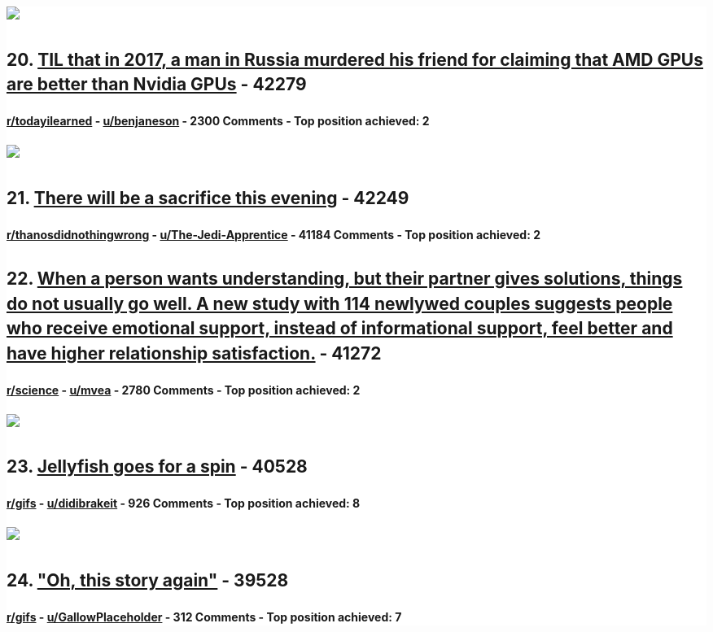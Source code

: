<a href="https://i.redd.it/209btzjtle811.jpg"><img src="https://b.thumbs.redditmedia.com/xOT1o-VlFfdYFeLk6e9NNmzzrQu5JbMrFK7UqalgBBM.jpg"></img></a>

## 20. [TIL that in 2017, a man in Russia murdered his friend for claiming that AMD GPUs are better than Nvidia GPUs](http://reddit.com/r/todayilearned/comments/8wjkan/til_that_in_2017_a_man_in_russia_murdered_his/) - 42279
#### [r/todayilearned](http://reddit.com/r/todayilearned) - [u/benjaneson](http://reddit.com/u/benjaneson) - 2300 Comments - Top position achieved: 2

<a href="https://www.fraghero.com/russian-guy-murders-his-friend-over-argument-about-which-graphics-card-is-better-nvidia-or-amd/"><img src="https://b.thumbs.redditmedia.com/SIe7k46-hgzCkiwqo6HhM4W_nKjGUlhawO0uSzRe_mE.jpg"></img></a>

## 21. [There will be a sacrifice this evening](http://reddit.com/r/thanosdidnothingwrong/comments/8wlwdh/there_will_be_a_sacrifice_this_evening/) - 42249
#### [r/thanosdidnothingwrong](http://reddit.com/r/thanosdidnothingwrong) - [u/The-Jedi-Apprentice](http://reddit.com/u/The-Jedi-Apprentice) - 41184 Comments - Top position achieved: 2

## 22. [When a person wants understanding, but their partner gives solutions, things do not usually go well. A new study with 114 newlywed couples suggests people who receive emotional support, instead of informational support, feel better and have higher relationship satisfaction.](http://reddit.com/r/science/comments/8wk28o/when_a_person_wants_understanding_but_their/) - 41272
#### [r/science](http://reddit.com/r/science) - [u/mvea](http://reddit.com/u/mvea) - 2780 Comments - Top position achieved: 2

<a href="https://www.psychologytoday.com/au/blog/love-cycles-fear-cycles/201807/don-t-tell-me-what-do"><img src="https://a.thumbs.redditmedia.com/noLEi-tO_VrIpWY3N8kRgVl1z-8OJy6TlrBlwSi-z94.jpg"></img></a>

## 23. [Jellyfish goes for a spin](http://reddit.com/r/gifs/comments/8wlutx/jellyfish_goes_for_a_spin/) - 40528
#### [r/gifs](http://reddit.com/r/gifs) - [u/didibrakeit](http://reddit.com/u/didibrakeit) - 926 Comments - Top position achieved: 8

<a href="https://imgur.com/nubf7cw.gifv"><img src="https://b.thumbs.redditmedia.com/KzA5ZHAvhYnBUwNa9Hh2vgZ5FahU0gfJBpDl48MAasA.jpg"></img></a>

## 24. ["Oh, this story again"](http://reddit.com/r/gifs/comments/8wncyl/oh_this_story_again/) - 39528
#### [r/gifs](http://reddit.com/r/gifs) - [u/GallowPlaceholder](http://reddit.com/u/GallowPlaceholder) - 312 Comments - Top position achieved: 7
